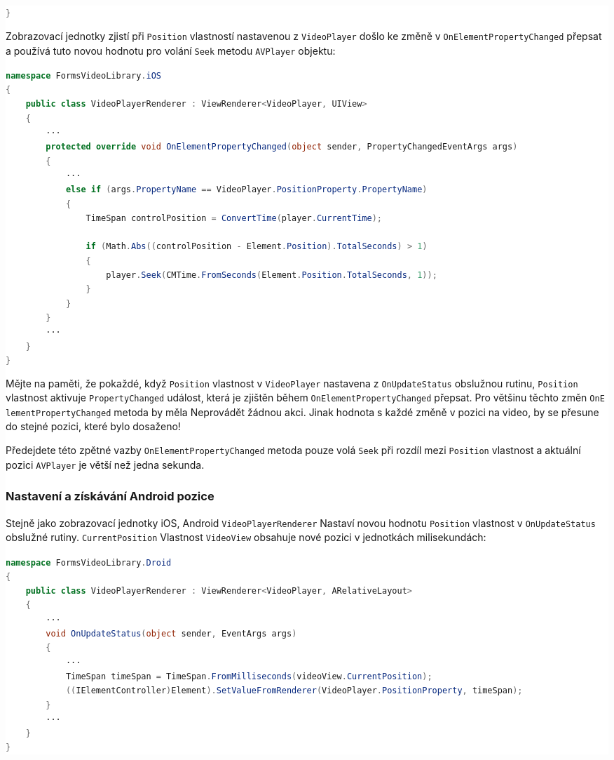 ```csharp
}
```

Zobrazovací jednotky zjistí při `Position` vlastností nastavenou z `VideoPlayer` došlo ke změně v `OnElementPropertyChanged` přepsat a používá tuto novou hodnotu pro volání `Seek` metodu `AVPlayer` objektu:

```csharp
namespace FormsVideoLibrary.iOS
{
    public class VideoPlayerRenderer : ViewRenderer<VideoPlayer, UIView>
    {
        ···
        protected override void OnElementPropertyChanged(object sender, PropertyChangedEventArgs args)
        {
            ···
            else if (args.PropertyName == VideoPlayer.PositionProperty.PropertyName)
            {
                TimeSpan controlPosition = ConvertTime(player.CurrentTime);

                if (Math.Abs((controlPosition - Element.Position).TotalSeconds) > 1)
                {
                    player.Seek(CMTime.FromSeconds(Element.Position.TotalSeconds, 1));
                }
            }
        }
        ···
    }
}
```

Mějte na paměti, že pokaždé, když `Position` vlastnost v `VideoPlayer` nastavena z `OnUpdateStatus` obslužnou rutinu, `Position` vlastnost aktivuje `PropertyChanged` událost, která je zjištěn během `OnElementPropertyChanged` přepsat. Pro většinu těchto změn `OnElementPropertyChanged` metoda by měla Neprovádět žádnou akci. Jinak hodnota s každé změně v pozici na video, by se přesune do stejné pozici, které bylo dosaženo!

Předejdete této zpětné vazby `OnElementPropertyChanged` metoda pouze volá `Seek` při rozdíl mezi `Position` vlastnost a aktuální pozici `AVPlayer` je větší než jedna sekunda.

### <a name="setting-and-getting-android-position"></a>Nastavení a získávání Android pozice

Stejně jako zobrazovací jednotky iOS, Android `VideoPlayerRenderer` Nastaví novou hodnotu `Position` vlastnost v `OnUpdateStatus` obslužné rutiny. `CurrentPosition` Vlastnost `VideoView` obsahuje nové pozici v jednotkách milisekundách:

```csharp
namespace FormsVideoLibrary.Droid
{
    public class VideoPlayerRenderer : ViewRenderer<VideoPlayer, ARelativeLayout>
    {
        ···
        void OnUpdateStatus(object sender, EventArgs args)
        {
            ···
            TimeSpan timeSpan = TimeSpan.FromMilliseconds(videoView.CurrentPosition);
            ((IElementController)Element).SetValueFromRenderer(VideoPlayer.PositionProperty, timeSpan);
        }
        ···
    }
}
```
